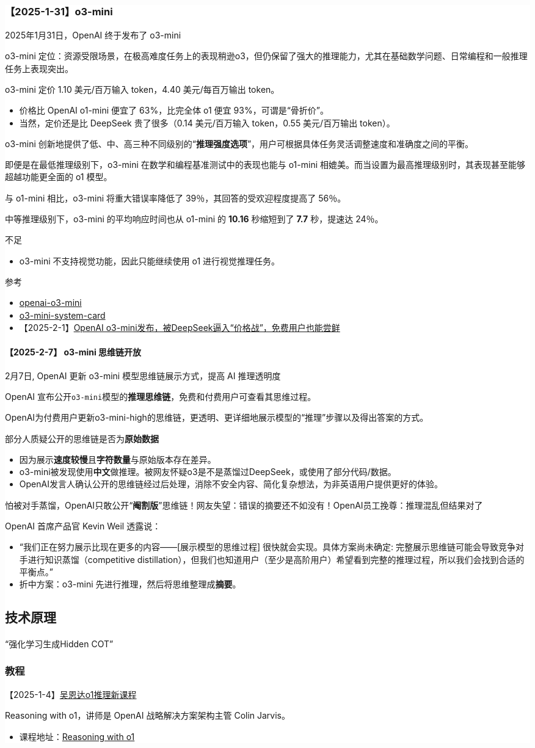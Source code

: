 ### 【2025-1-31】o3-mini

2025年1月31日，OpenAI 终于发布了 o3-mini

o3-mini 定位：资源受限场景，在极高难度任务上的表现稍逊o3，但仍保留了强大的推理能力，尤其在基础数学问题、日常编程和一般推理任务上表现突出。

o3-mini 定价 1.10 美元/百万输入 token，4.40 美元/每百万输出 token。
- 价格比 OpenAI o1-mini 便宜了 63%，比完全体 o1 便宜 93%，可谓是“骨折价”。
- 当然，定价还是比 DeepSeek 贵了很多（0.14 美元/百万输入 token，0.55 美元/百万输出 token）。

o3-mini 创新地提供了低、中、高三种不同级别的“**推理强度选项**”，用户可根据具体任务灵活调整速度和准确度之间的平衡。

即便是在最低推理级别下，o3-mini 在数学和编程基准测试中的表现也能与 o1-mini 相媲美。而当设置为最高推理级别时，其表现甚至能够超越功能更全面的 o1 模型。

与 o1-mini 相比，o3-mini 将重大错误率降低了 39％，其回答的受欢迎程度提高了 56％。

中等推理级别下，o3-mini 的平均响应时间也从 o1-mini 的 **10.16** 秒缩短到了 **7.7** 秒，提速达 24％。

不足
- o3-mini 不支持视觉功能，因此只能继续使用 o1 进行视觉推理任务。

参考
- [openai-o3-mini](https://openai.com/index/openai-o3-mini/)
- [o3-mini-system-card](https://cdn.openai.com/o3-mini-system-card.pdf)
- 【2025-2-1】[OpenAI o3-mini发布，被DeepSeek逼入“价格战”，免费用户也能尝鲜](https://news.qq.com/rain/a/20250201A03YU800)

#### 【2025-2-7】 o3-mini 思维链开放

2月7日, OpenAI 更新 o3-mini 模型思维链展示方式，提高 AI 推理透明度

OpenAI 宣布公开`o3-mini`模型的**推理思维链**，免费和付费用户可查看其思维过程。

OpenAI为付费用户更新o3-mini-high的思维链，更透明、更详细地展示模型的“推理”步骤以及得出答案的方式。

部分人质疑公开的思维链是否为**原始数据**
- 因为展示**速度较慢**且**字符数量**与原始版本存在差异。
- o3-mini被发现使用**中文**做推理。被网友怀疑o3是不是蒸馏过DeepSeek，或使用了部分代码/数据。
- OpenAI发言人确认公开的思维链经过后处理，消除不安全内容、简化复杂想法，为非英语用户提供更好的体验。

怕被对手蒸馏，OpenAI只敢公开“**阉割版**”思维链！网友失望：错误的摘要还不如没有！OpenAI员工挽尊：推理混乱但结果对了

OpenAI 首席产品官 Kevin Weil 透露说：
- “我们正在努力展示比现在更多的内容——\[展示模型的思维过程\] 很快就会实现。具体方案尚未确定: 完整展示思维链可能会导致竞争对手进行知识蒸馏（competitive distillation），但我们也知道用户（至少是高阶用户）希望看到完整的推理过程，所以我们会找到合适的平衡点。”
- 折中方案：o3-mini 先进行推理，然后将思维整理成**摘要**。

## 技术原理

“强化学习生成Hidden COT”


### 教程

【2025-1-4】[吴恩达o1推理新课程](https://mp.weixin.qq.com/s/5iS_846hoVYtwe2pg-61TQ)

Reasoning with o1，讲师是 OpenAI 战略解决方案架构主管 Colin Jarvis。
- 课程地址：[Reasoning with o1](https://www.deeplearning.ai/short-courses/reasoning-with-o1)
